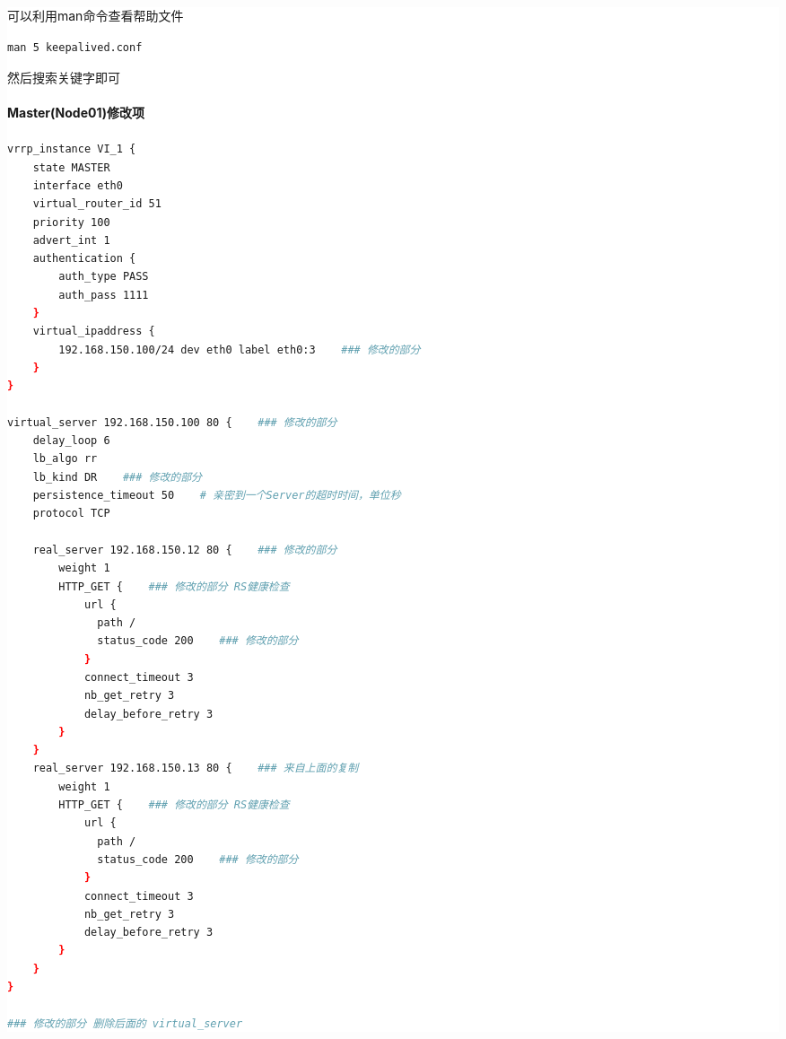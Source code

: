 可以利用man命令查看帮助文件

`man 5 keepalived.conf`

然后搜索关键字即可

#### Master(Node01)修改项

```sh
vrrp_instance VI_1 {
    state MASTER
    interface eth0
    virtual_router_id 51
    priority 100
    advert_int 1
    authentication {
        auth_type PASS
        auth_pass 1111
    }
    virtual_ipaddress {
        192.168.150.100/24 dev eth0 label eth0:3    ### 修改的部分
    }
}

virtual_server 192.168.150.100 80 {    ### 修改的部分
    delay_loop 6
    lb_algo rr
    lb_kind DR    ### 修改的部分
    persistence_timeout 50    # 亲密到一个Server的超时时间，单位秒
    protocol TCP

    real_server 192.168.150.12 80 {    ### 修改的部分
        weight 1
        HTTP_GET {    ### 修改的部分 RS健康检查
            url {
              path /
              status_code 200    ### 修改的部分
            }
            connect_timeout 3
            nb_get_retry 3
            delay_before_retry 3
        }
    }
    real_server 192.168.150.13 80 {    ### 来自上面的复制
        weight 1
        HTTP_GET {    ### 修改的部分 RS健康检查
            url {
              path /
              status_code 200    ### 修改的部分
            }
            connect_timeout 3
            nb_get_retry 3
            delay_before_retry 3
        }
    }
}

### 修改的部分 删除后面的 virtual_server
```
